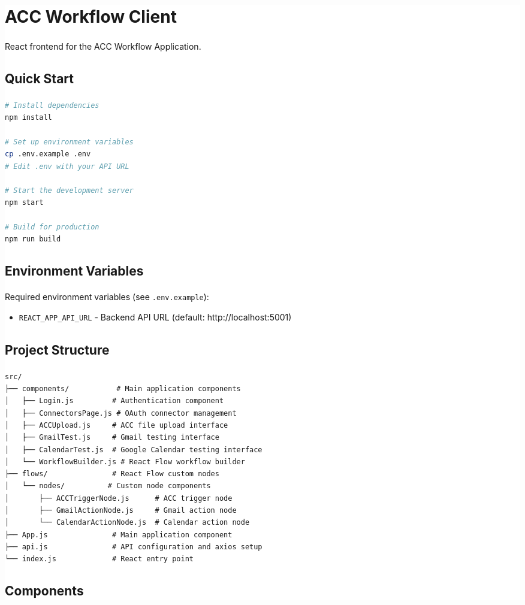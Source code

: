 # ACC Workflow Client

React frontend for the ACC Workflow Application.

## Quick Start

```bash
# Install dependencies
npm install

# Set up environment variables
cp .env.example .env
# Edit .env with your API URL

# Start the development server
npm start

# Build for production
npm run build
```

## Environment Variables

Required environment variables (see `.env.example`):

- `REACT_APP_API_URL` - Backend API URL (default: http://localhost:5001)

## Project Structure

```
src/
├── components/           # Main application components
│   ├── Login.js         # Authentication component
│   ├── ConnectorsPage.js # OAuth connector management
│   ├── ACCUpload.js     # ACC file upload interface
│   ├── GmailTest.js     # Gmail testing interface
│   ├── CalendarTest.js  # Google Calendar testing interface
│   └── WorkflowBuilder.js # React Flow workflow builder
├── flows/               # React Flow custom nodes
│   └── nodes/          # Custom node components
│       ├── ACCTriggerNode.js      # ACC trigger node
│       ├── GmailActionNode.js     # Gmail action node
│       └── CalendarActionNode.js  # Calendar action node
├── App.js               # Main application component
├── api.js               # API configuration and axios setup
└── index.js             # React entry point
```

## Components
